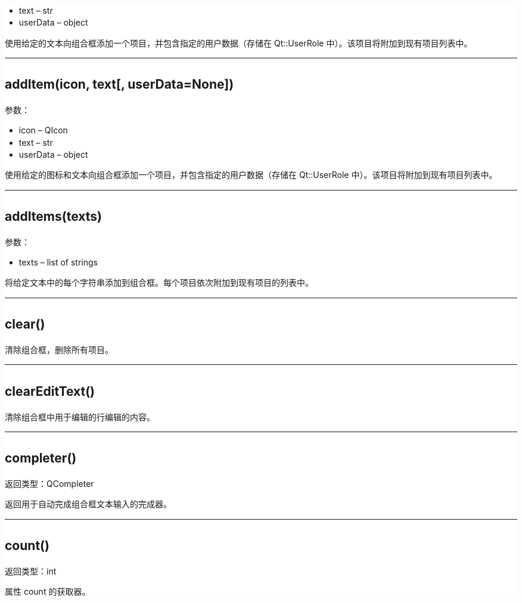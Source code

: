 - text – str
- userData – object

使用给定的文本向组合框添加一个项目，并包含指定的用户数据（存储在 Qt::UserRole 中）。该项目将附加到现有项目列表中。


--------------------------------
## addItem(icon, text[, userData=None])

参数：

- icon – QIcon
- text – str
- userData – object

使用给定的图标和文本向组合框添加一个项目，并包含指定的用户数据（存储在 Qt::UserRole 中）。该项目将附加到现有项目列表中。


--------------------------------
## addItems(texts)

参数：

- texts – list of strings

将给定文本中的每个字符串添加到组合框。每个项目依次附加到现有项目的列表中。


--------------------------------
## clear()

清除组合框，删除所有项目。


--------------------------------
## clearEditText()

清除组合框中用于编辑的行编辑的内容。


--------------------------------
## completer()

返回类型：QCompleter

返回用于自动完成组合框文本输入的完成器。


--------------------------------
## count()

返回类型：int

属性 count 的获取器。
